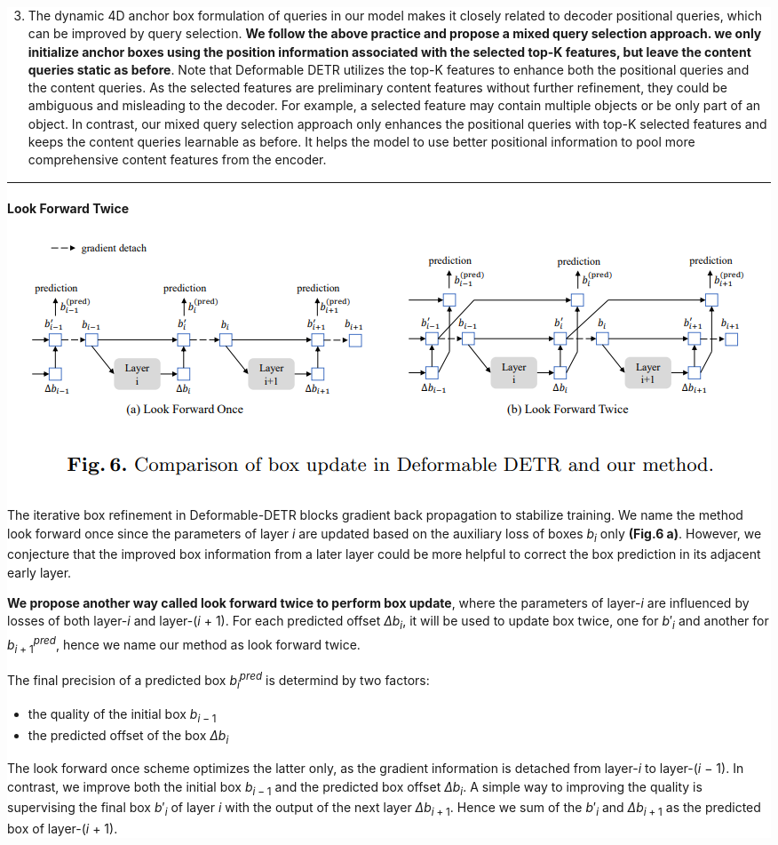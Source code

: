 3. The dynamic 4D anchor box formulation of queries in our model makes it closely related to decoder positional queries, which can be improved by query selection. **We follow the above practice and propose a mixed query selection approach. we only initialize anchor boxes using the position information associated with the selected top-K features, but leave the content queries static as before**. Note that Deformable DETR utilizes the top-K features to enhance both the positional queries and the content queries. As the selected features are preliminary content features without further refinement, they could be ambiguous and misleading to the decoder. For example, a selected feature may contain multiple objects or be only part of an object. In contrast, our mixed query selection approach only enhances the positional queries with top-K selected features and keeps the content queries learnable as before. It helps the model to use better positional information to pool more comprehensive content features from the encoder.

---

#### Look Forward Twice

<div style = "text-align:center";>
<img src="./images/dino/compare-box-update.png", alt="The structure of CDN group" >
</div>

The iterative box refinement in Deformable-DETR blocks gradient back propagation to stabilize training. We name the method look forward once since the parameters of layer $i$ are updated based on the auxiliary loss of boxes $b_i$ only **(Fig.6 a)**. However, we conjecture that the improved box information from a later layer could be more helpful to correct the box prediction in its adjacent early layer.

**We propose another way called look forward twice to perform box update**, where the parameters of layer-$i$ are influenced by losses of both layer-$i$ and layer-($i$ + 1). For each predicted offset $\Delta b_i$, it will be used to update box twice, one for $b'_i$ and another for $b^{pred}_{i+1}$, hence we name our method as look forward twice.

The final precision of a predicted box $b^{pred}_i$ is determind by two factors: 
  - the quality of the initial box $b_{i-1}$
  - the predicted offset of the box $\Delta b_i$

The look forward once scheme optimizes the latter only, as the gradient information is detached from layer-$i$ to layer-($i$ − 1). In contrast, we improve both the initial
box $b_{i−1}$ and the predicted box offset $\Delta b_i$. A simple way to improving the quality is supervising the final box $b'_i$ of layer $i$ with the output of the next layer $\Delta b_{i+1}$. Hence we sum of the $b'_i$ and $\Delta b_{i+1}$ as the predicted box of layer-($i$ + 1).
